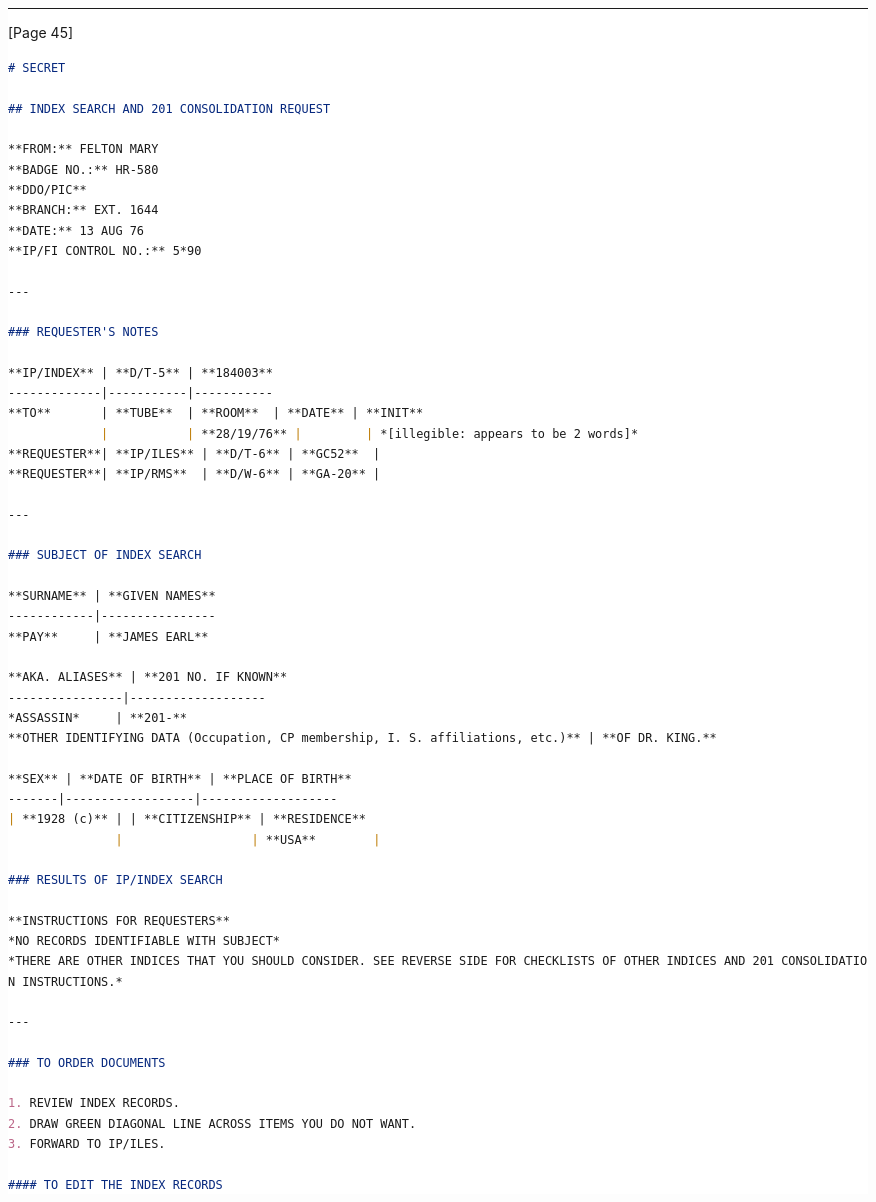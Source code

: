 
---

[Page 45]

```markdown
# SECRET

## INDEX SEARCH AND 201 CONSOLIDATION REQUEST

**FROM:** FELTON MARY  
**BADGE NO.:** HR-580  
**DDO/PIC**  
**BRANCH:** EXT. 1644  
**DATE:** 13 AUG 76  
**IP/FI CONTROL NO.:** 5*90  

---

### REQUESTER'S NOTES

**IP/INDEX** | **D/T-5** | **184003**  
-------------|-----------|-----------  
**TO**       | **TUBE**  | **ROOM**  | **DATE** | **INIT**                                                                       
             |           | **28/19/76** |         | *[illegible: appears to be 2 words]*   
**REQUESTER**| **IP/ILES** | **D/T-6** | **GC52**  |
**REQUESTER**| **IP/RMS**  | **D/W-6** | **GA-20** |

---

### SUBJECT OF INDEX SEARCH

**SURNAME** | **GIVEN NAMES**  
------------|----------------  
**PAY**     | **JAMES EARL**  

**AKA. ALIASES** | **201 NO. IF KNOWN**  
----------------|-------------------  
*ASSASSIN*     | **201-**  
**OTHER IDENTIFYING DATA (Occupation, CP membership, I. S. affiliations, etc.)** | **OF DR. KING.**  

**SEX** | **DATE OF BIRTH** | **PLACE OF BIRTH**  
-------|------------------|-------------------  
| **1928 (c)** | | **CITIZENSHIP** | **RESIDENCE**  
               |                  | **USA**        |    

### RESULTS OF IP/INDEX SEARCH

**INSTRUCTIONS FOR REQUESTERS**  
*NO RECORDS IDENTIFIABLE WITH SUBJECT*  
*THERE ARE OTHER INDICES THAT YOU SHOULD CONSIDER. SEE REVERSE SIDE FOR CHECKLISTS OF OTHER INDICES AND 201 CONSOLIDATION INSTRUCTIONS.*

---

### TO ORDER DOCUMENTS

1. REVIEW INDEX RECORDS.  
2. DRAW GREEN DIAGONAL LINE ACROSS ITEMS YOU DO NOT WANT.  
3. FORWARD TO IP/ILES.  

#### TO EDIT THE INDEX RECORDS

```

[^1]: Associated Press, Toronto, dated 10 June 1968; Associated Press, London, undated; London, dated 27 June 1968; Associated Press, London, dated 30 June 1968; UPI-33, London, undated; Associated Press, London, dated 18 June 1968; UPI-26, London, dated 17 June 1968; UPI-13, dated 18 June 1968; London, dated 14 June 1968; London, dated 13 June 1968; London, dated 6 July 1968; Reuters, London, dated 5 July 1968; Washington Examiner, dated 26–27 April 1968; Associated Press, dated 8 July 1968; Reuters, London, dated 3 July 1968; Reuters, London, dated 5 July 1968; Washington Post, dated 30 December 1969; Las Vegas Sun, 19 May 1968; Associated Press, London, 18 June 1968; Associated Press, London, 18 June 1968; Associated Press, Toronto, 13 June 1968; Reuters, London, dated 12 June 1968; Associated Press, London, dated 12 June 1968; UPI-58, Lisbon, dated 12 June 1968; UPI-39, London, dated 20 June 1968; Associated Press, London, dated 13 June 1968; Associated Press, London, dated 15 June 1968; Reuters, London, undated; Reuters, London, dated 13 June 1968; Associated Press, London, dated 11 June 1968; Reuters, Nashville, dated 11 June 1968; Associated Press, Toronto, dated 11 June 1968; Reuters, Nashville, dated 11 June 1968; Associated Press, Washington, 11 June 1968; UPI-126, Washington, 11 June 1968; UPI-54, Nashville, dated 11 June 1968; Reuters, London, dated 8 June 1968; Reuters, London, dated 20 June 1968; Reuters, undated; Associated Press, London, dated 20 June 1968; UPI-61, 17 July 1968.